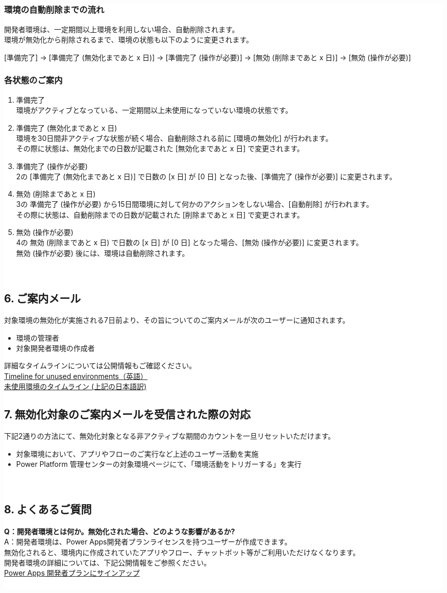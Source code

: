 ### 環境の自動削除までの流れ
開発者環境は、一定期間以上環境を利用しない場合、自動削除されます。  
環境が無効化から削除されるまで、環境の状態も以下のように変更されます。
 
[準備完了] → [準備完了 (無効化まであと x 日)] → [準備完了 (操作が必要)] → [無効 (削除まであと x 日)] → [無効 (操作が必要)]
 
### 各状態のご案内
1. 準備完了  
環境がアクティブとなっている、一定期間以上未使用になっていない環境の状態です。  
 
2. 準備完了 (無効化まであと x 日)  
環境を30日間非アクティブな状態が続く場合、自動削除される前に [環境の無効化] が行われます。  
その際に状態は、無効化までの日数が記載された [無効化まであと x 日] で変更されます。  
 
3. 準備完了 (操作が必要)  
2の [準備完了 (無効化まであと x 日)] で日数の [x 日] が [0 日] となった後、[準備完了 (操作が必要)] に変更されます。  
 
4. 無効 (削除まであと x 日)  
3の 準備完了 (操作が必要) から15日間環境に対して何かのアクションをしない場合、[自動削除] が行われます。  
その際に状態は、自動削除までの日数が記載された [削除まであと x 日] で変更されます。  
 
5. 無効 (操作が必要)  
4の 無効 (削除まであと x 日) で日数の [x 日] が [0 日] となった場合、[無効 (操作が必要)] に変更されます。  
無効 (操作が必要) 後には、環境は自動削除されます。  
<br>

## 6. ご案内メール
対象環境の無効化が実施される7日前より、その旨についてのご案内メールが次のユーザーに通知されます。  

- 環境の管理者
- 対象開発者環境の作成者  

詳細なタイムラインについては公開情報もご確認ください。  
[Timeline for unused environments（英語）](https://learn.microsoft.com/en-us/power-platform/admin/automatic-environment-cleanup#timeline-for-unused-environments)  
[未使用環境のタイムライン (上記の日本語訳)](https://learn.microsoft.com/ja-jp/power-platform/admin/automatic-environment-cleanup#timeline-for-unused-environments)
<br>

## 7. 無効化対象のご案内メールを受信された際の対応
下記2通りの方法にて、無効化対象となる非アクティブな期間のカウントを一旦リセットいただけます。  

- 対象環境において、アプリやフローのご実行など上述のユーザー活動を実施
- Power Platform 管理センターの対象環境ページにて、「環境活動をトリガーする」を実行    
<br>

## 8. よくあるご質問
**Q：開発者環境とは何か。無効化された場合、どのような影響があるか?**  
A：開発者環境は、Power Apps開発者プランライセンスを持つユーザーが作成できます。  
無効化されると、環境内に作成されていたアプリやフロー、チャットボット等がご利用いただけなくなります。  
開発者環境の詳細については、下記公開情報をご参照ください。  
[Power Apps 開発者プランにサインアップ](https://learn.microsoft.com/ja-jp/power-apps/maker/developer-plan)  
<br>

